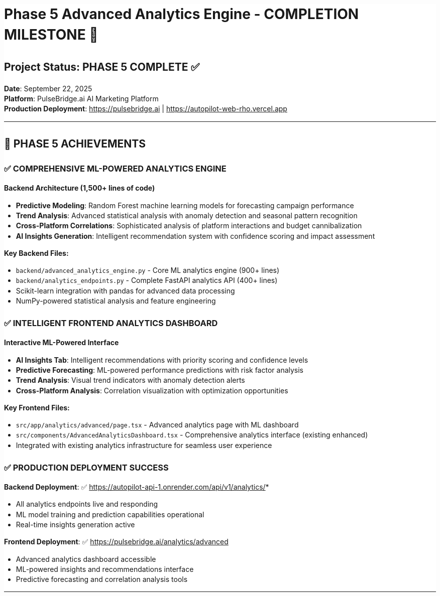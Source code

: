 # Phase 5 Advanced Analytics Engine - COMPLETION MILESTONE 🧠

## Project Status: PHASE 5 COMPLETE ✅
**Date**: September 22, 2025  
**Platform**: PulseBridge.ai AI Marketing Platform  
**Production Deployment**: https://pulsebridge.ai | https://autopilot-web-rho.vercel.app

---

## 🎯 PHASE 5 ACHIEVEMENTS

### ✅ COMPREHENSIVE ML-POWERED ANALYTICS ENGINE
**Backend Architecture (1,500+ lines of code)**
- **Predictive Modeling**: Random Forest machine learning models for forecasting campaign performance
- **Trend Analysis**: Advanced statistical analysis with anomaly detection and seasonal pattern recognition
- **Cross-Platform Correlations**: Sophisticated analysis of platform interactions and budget cannibalization
- **AI Insights Generation**: Intelligent recommendation system with confidence scoring and impact assessment

**Key Backend Files:**
- `backend/advanced_analytics_engine.py` - Core ML analytics engine (900+ lines)
- `backend/analytics_endpoints.py` - Complete FastAPI analytics API (400+ lines)
- Scikit-learn integration with pandas for advanced data processing
- NumPy-powered statistical analysis and feature engineering

### ✅ INTELLIGENT FRONTEND ANALYTICS DASHBOARD
**Interactive ML-Powered Interface**
- **AI Insights Tab**: Intelligent recommendations with priority scoring and confidence levels
- **Predictive Forecasting**: ML-powered performance predictions with risk factor analysis
- **Trend Analysis**: Visual trend indicators with anomaly detection alerts
- **Cross-Platform Analysis**: Correlation visualization with optimization opportunities

**Key Frontend Files:**
- `src/app/analytics/advanced/page.tsx` - Advanced analytics page with ML dashboard
- `src/components/AdvancedAnalyticsDashboard.tsx` - Comprehensive analytics interface (existing enhanced)
- Integrated with existing analytics infrastructure for seamless user experience

### ✅ PRODUCTION DEPLOYMENT SUCCESS
**Backend Deployment**: ✅ https://autopilot-api-1.onrender.com/api/v1/analytics/*
- All analytics endpoints live and responding
- ML model training and prediction capabilities operational
- Real-time insights generation active

**Frontend Deployment**: ✅ https://pulsebridge.ai/analytics/advanced
- Advanced analytics dashboard accessible
- ML-powered insights and recommendations interface
- Predictive forecasting and correlation analysis tools

---